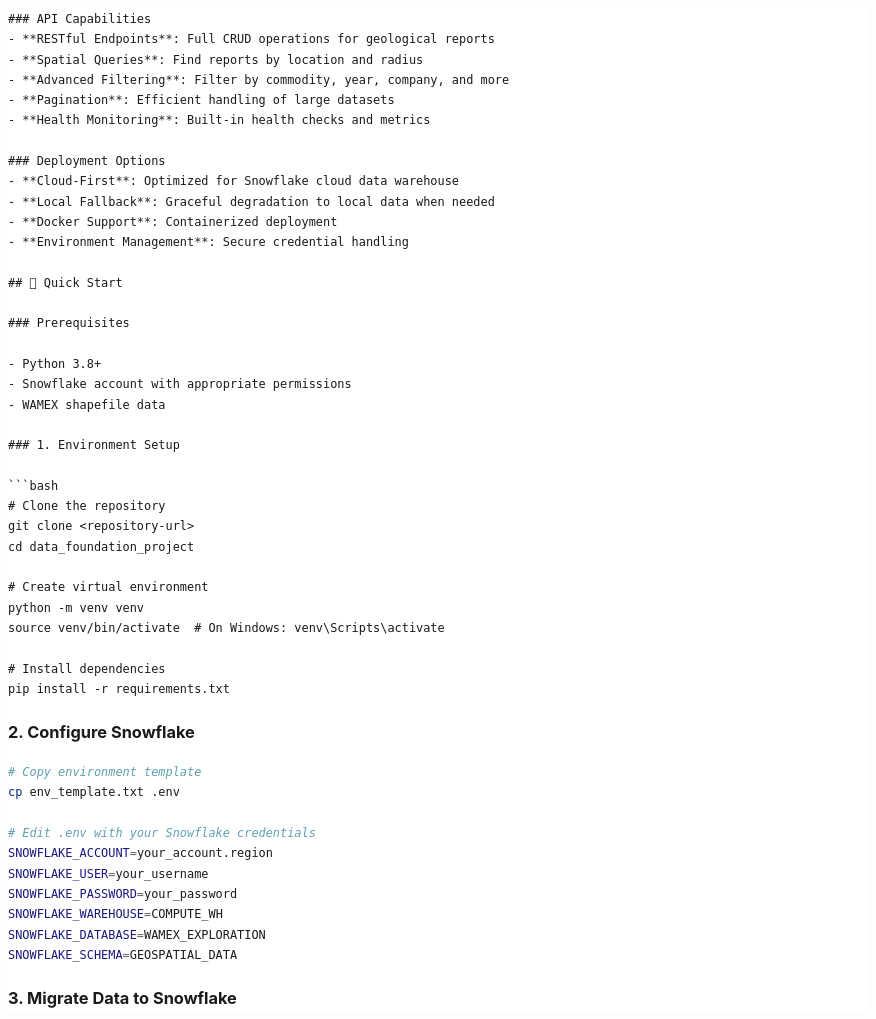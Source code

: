 ```
### API Capabilities
- **RESTful Endpoints**: Full CRUD operations for geological reports
- **Spatial Queries**: Find reports by location and radius
- **Advanced Filtering**: Filter by commodity, year, company, and more
- **Pagination**: Efficient handling of large datasets
- **Health Monitoring**: Built-in health checks and metrics

### Deployment Options
- **Cloud-First**: Optimized for Snowflake cloud data warehouse
- **Local Fallback**: Graceful degradation to local data when needed
- **Docker Support**: Containerized deployment
- **Environment Management**: Secure credential handling

## 🚀 Quick Start

### Prerequisites

- Python 3.8+
- Snowflake account with appropriate permissions
- WAMEX shapefile data

### 1. Environment Setup

```bash
# Clone the repository
git clone <repository-url>
cd data_foundation_project

# Create virtual environment
python -m venv venv
source venv/bin/activate  # On Windows: venv\Scripts\activate

# Install dependencies
pip install -r requirements.txt
```

### 2. Configure Snowflake

```bash
# Copy environment template
cp env_template.txt .env

# Edit .env with your Snowflake credentials
SNOWFLAKE_ACCOUNT=your_account.region
SNOWFLAKE_USER=your_username
SNOWFLAKE_PASSWORD=your_password
SNOWFLAKE_WAREHOUSE=COMPUTE_WH
SNOWFLAKE_DATABASE=WAMEX_EXPLORATION
SNOWFLAKE_SCHEMA=GEOSPATIAL_DATA
```

### 3. Migrate Data to Snowflake
